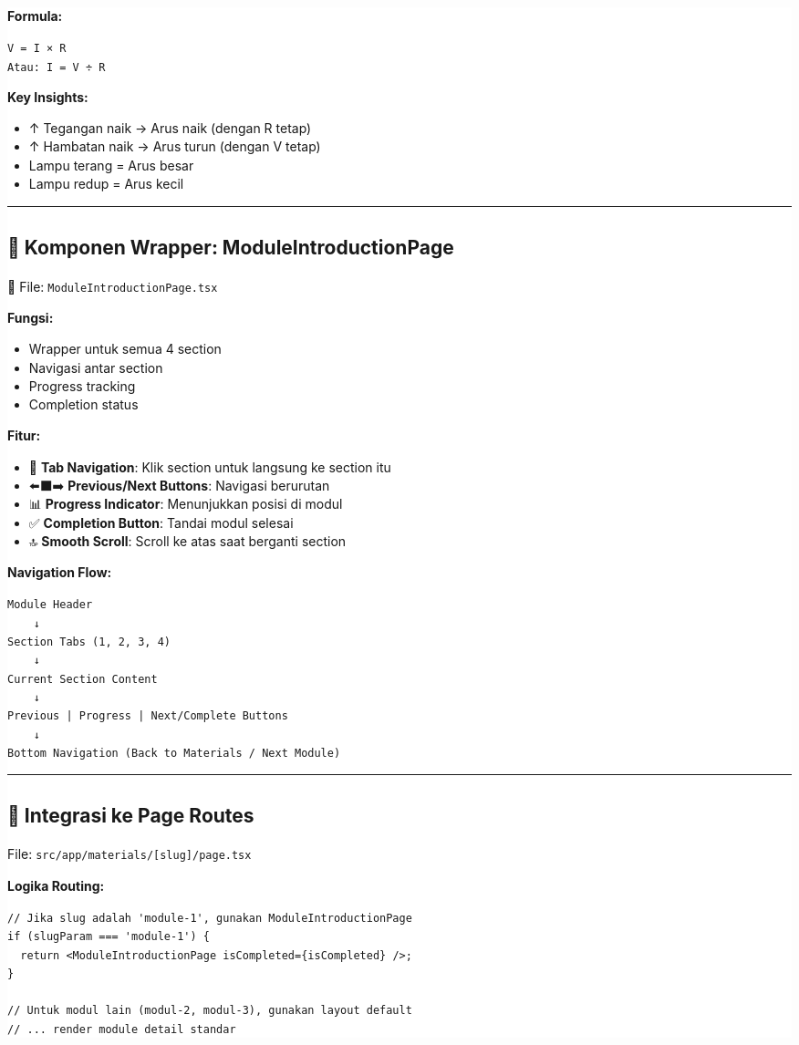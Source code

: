 **Formula:**
```
V = I × R
Atau: I = V ÷ R
```

**Key Insights:**
- ↑ Tegangan naik → Arus naik (dengan R tetap)
- ↑ Hambatan naik → Arus turun (dengan V tetap)
- Lampu terang = Arus besar
- Lampu redup = Arus kecil

---

## 🎨 Komponen Wrapper: ModuleIntroductionPage

📁 File: `ModuleIntroductionPage.tsx`

**Fungsi:**
- Wrapper untuk semua 4 section
- Navigasi antar section
- Progress tracking
- Completion status

**Fitur:**
- 📑 **Tab Navigation**: Klik section untuk langsung ke section itu
- ⬅️⬛➡️ **Previous/Next Buttons**: Navigasi berurutan
- 📊 **Progress Indicator**: Menunjukkan posisi di modul
- ✅ **Completion Button**: Tandai modul selesai
- 🔝 **Smooth Scroll**: Scroll ke atas saat berganti section

**Navigation Flow:**
```
Module Header
    ↓
Section Tabs (1, 2, 3, 4)
    ↓
Current Section Content
    ↓
Previous | Progress | Next/Complete Buttons
    ↓
Bottom Navigation (Back to Materials / Next Module)
```

---

## 🔧 Integrasi ke Page Routes

File: `src/app/materials/[slug]/page.tsx`

**Logika Routing:**
```tsx
// Jika slug adalah 'module-1', gunakan ModuleIntroductionPage
if (slugParam === 'module-1') {
  return <ModuleIntroductionPage isCompleted={isCompleted} />;
}

// Untuk modul lain (modul-2, modul-3), gunakan layout default
// ... render module detail standar
```
